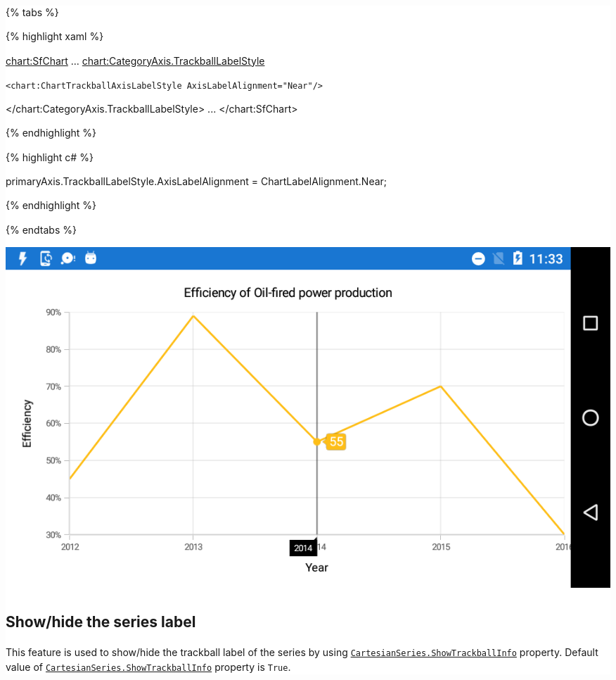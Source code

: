 {% tabs %} 

{% highlight xaml %}

<chart:SfChart>
 ...
<chart:CategoryAxis.TrackballLabelStyle>

    <chart:ChartTrackballAxisLabelStyle AxisLabelAlignment="Near"/>

</chart:CategoryAxis.TrackballLabelStyle>
 ...
</chart:SfChart>

{% endhighlight %}

{% highlight c# %}

primaryAxis.TrackballLabelStyle.AxisLabelAlignment = ChartLabelAlignment.Near;

{% endhighlight %}

{% endtabs %}

![Label alignment support for trackball axis label in Xamarin.Forms Chart](trackball_images/AxisLabelAlignment-Near.png)

## Show/hide the series label

This feature is used to show/hide the trackball label of the series by using [`CartesianSeries.ShowTrackballInfo`](https://help.syncfusion.com/cr/xamarin/Syncfusion.SfChart.XForms.CartesianSeries.html#Syncfusion_SfChart_XForms_CartesianSeries_ShowTrackballInfo) property. Default value of [`CartesianSeries.ShowTrackballInfo`](https://help.syncfusion.com/cr/xamarin/Syncfusion.SfChart.XForms.CartesianSeries.html#Syncfusion_SfChart_XForms_CartesianSeries_ShowTrackballInfo) property is `True`.
